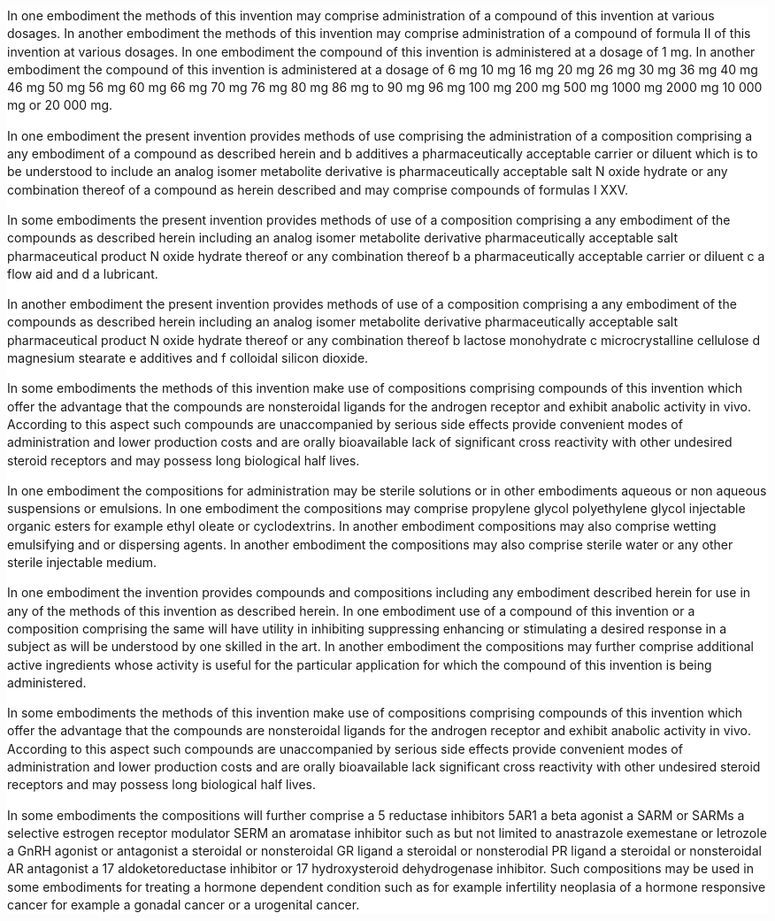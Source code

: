 In one embodiment the methods of this invention may comprise administration of a compound of this invention at various dosages. In another embodiment the methods of this invention may comprise administration of a compound of formula II of this invention at various dosages. In one embodiment the compound of this invention is administered at a dosage of 1 mg. In another embodiment the compound of this invention is administered at a dosage of 6 mg 10 mg 16 mg 20 mg 26 mg 30 mg 36 mg 40 mg 46 mg 50 mg 56 mg 60 mg 66 mg 70 mg 76 mg 80 mg 86 mg to 90 mg 96 mg 100 mg 200 mg 500 mg 1000 mg 2000 mg 10 000 mg or 20 000 mg.

In one embodiment the present invention provides methods of use comprising the administration of a composition comprising a any embodiment of a compound as described herein and b additives a pharmaceutically acceptable carrier or diluent which is to be understood to include an analog isomer metabolite derivative is pharmaceutically acceptable salt N oxide hydrate or any combination thereof of a compound as herein described and may comprise compounds of formulas I XXV.

In some embodiments the present invention provides methods of use of a composition comprising a any embodiment of the compounds as described herein including an analog isomer metabolite derivative pharmaceutically acceptable salt pharmaceutical product N oxide hydrate thereof or any combination thereof b a pharmaceutically acceptable carrier or diluent c a flow aid and d a lubricant.

In another embodiment the present invention provides methods of use of a composition comprising a any embodiment of the compounds as described herein including an analog isomer metabolite derivative pharmaceutically acceptable salt pharmaceutical product N oxide hydrate thereof or any combination thereof b lactose monohydrate c microcrystalline cellulose d magnesium stearate e additives and f colloidal silicon dioxide.

In some embodiments the methods of this invention make use of compositions comprising compounds of this invention which offer the advantage that the compounds are nonsteroidal ligands for the androgen receptor and exhibit anabolic activity in vivo. According to this aspect such compounds are unaccompanied by serious side effects provide convenient modes of administration and lower production costs and are orally bioavailable lack of significant cross reactivity with other undesired steroid receptors and may possess long biological half lives.

In one embodiment the compositions for administration may be sterile solutions or in other embodiments aqueous or non aqueous suspensions or emulsions. In one embodiment the compositions may comprise propylene glycol polyethylene glycol injectable organic esters for example ethyl oleate or cyclodextrins. In another embodiment compositions may also comprise wetting emulsifying and or dispersing agents. In another embodiment the compositions may also comprise sterile water or any other sterile injectable medium.

In one embodiment the invention provides compounds and compositions including any embodiment described herein for use in any of the methods of this invention as described herein. In one embodiment use of a compound of this invention or a composition comprising the same will have utility in inhibiting suppressing enhancing or stimulating a desired response in a subject as will be understood by one skilled in the art. In another embodiment the compositions may further comprise additional active ingredients whose activity is useful for the particular application for which the compound of this invention is being administered.

In some embodiments the methods of this invention make use of compositions comprising compounds of this invention which offer the advantage that the compounds are nonsteroidal ligands for the androgen receptor and exhibit anabolic activity in vivo. According to this aspect such compounds are unaccompanied by serious side effects provide convenient modes of administration and lower production costs and are orally bioavailable lack significant cross reactivity with other undesired steroid receptors and may possess long biological half lives.

In some embodiments the compositions will further comprise a 5 reductase inhibitors 5AR1 a beta agonist a SARM or SARMs a selective estrogen receptor modulator SERM an aromatase inhibitor such as but not limited to anastrazole exemestane or letrozole a GnRH agonist or antagonist a steroidal or nonsteroidal GR ligand a steroidal or nonsterodial PR ligand a steroidal or nonsteroidal AR antagonist a 17 aldoketoreductase inhibitor or 17 hydroxysteroid dehydrogenase inhibitor. Such compositions may be used in some embodiments for treating a hormone dependent condition such as for example infertility neoplasia of a hormone responsive cancer for example a gonadal cancer or a urogenital cancer.
